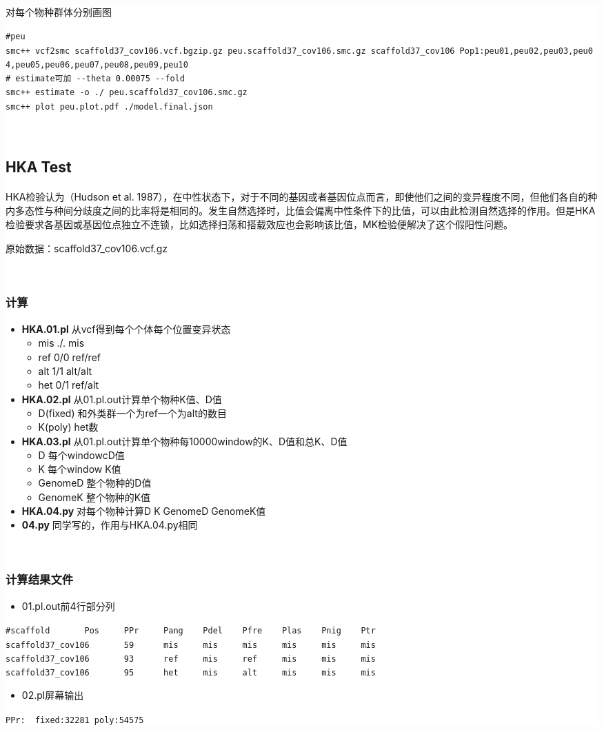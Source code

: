 对每个物种群体分别画图
```shell
#peu
smc++ vcf2smc scaffold37_cov106.vcf.bgzip.gz peu.scaffold37_cov106.smc.gz scaffold37_cov106 Pop1:peu01,peu02,peu03,peu04,peu05,peu06,peu07,peu08,peu09,peu10
# estimate可加 --theta 0.00075 --fold
smc++ estimate -o ./ peu.scaffold37_cov106.smc.gz
smc++ plot peu.plot.pdf ./model.final.json
```



<br>


## HKA Test
HKA检验认为（Hudson et al. 1987），在中性状态下，对于不同的基因或者基因位点而言，即使他们之间的变异程度不同，但他们各自的种内多态性与种间分歧度之间的比率将是相同的。发生自然选择时，比值会偏离中性条件下的比值，可以由此检测自然选择的作用。但是HKA检验要求各基因或基因位点独立不连锁，比如选择扫荡和搭载效应也会影响该比值，MK检验便解决了这个假阳性问题。


原始数据：scaffold37_cov106.vcf.gz

<br>

### 计算
* __HKA.01.pl__ 从vcf得到每个个体每个位置变异状态
    * mis ./. mis
    * ref 0/0 ref/ref
    * alt 1/1 alt/alt
    * het 0/1 ref/alt
* __HKA.02.pl__ 从01.pl.out计算单个物种K值、D值
    * D(fixed) 和外类群一个为ref一个为alt的数目
    * K(poly) het数
* __HKA.03.pl__ 从01.pl.out计算单个物种每10000window的K、D值和总K、D值
    * D 每个windowcD值
    * K 每个window K值
    * GenomeD 整个物种的D值
    * GenomeK 整个物种的K值
* __HKA.04.py__ 对每个物种计算D K GenomeD GenomeK值
* __04.py__ 同学写的，作用与HKA.04.py相同

<br>

### 计算结果文件

* 01.pl.out前4行部分列
```
#scaffold       Pos     PPr     Pang    Pdel    Pfre    Plas    Pnig    Ptr
scaffold37_cov106       59      mis     mis     mis     mis     mis     mis
scaffold37_cov106       93      ref     mis     ref     mis     mis     mis
scaffold37_cov106       95      het     mis     alt     mis     mis     mis

```

* 02.pl屏幕输出
```
PPr:  fixed:32281 poly:54575 
```
